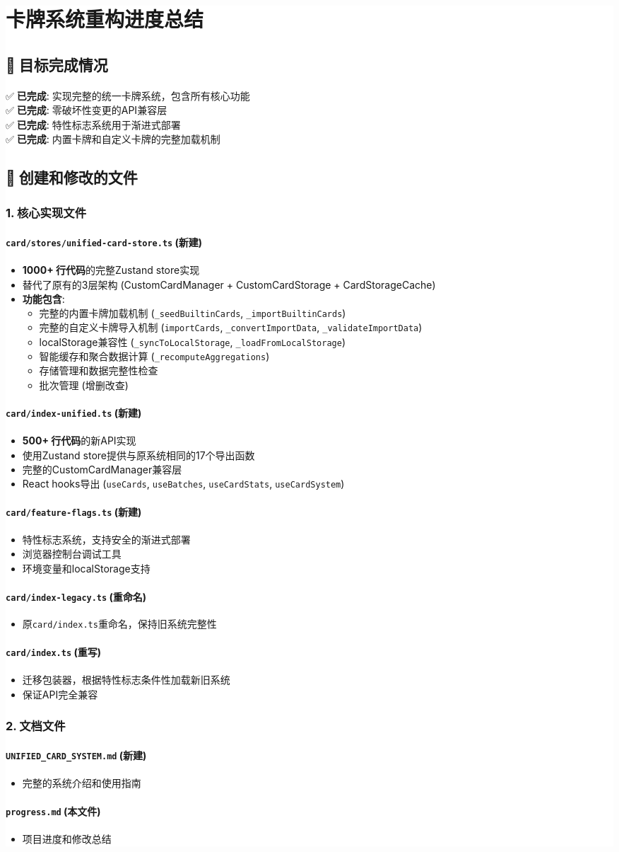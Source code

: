 # 卡牌系统重构进度总结

## 🎯 目标完成情况

✅ **已完成**: 实现完整的统一卡牌系统，包含所有核心功能  
✅ **已完成**: 零破坏性变更的API兼容层  
✅ **已完成**: 特性标志系统用于渐进式部署  
✅ **已完成**: 内置卡牌和自定义卡牌的完整加载机制

## 📁 创建和修改的文件

### 1. 核心实现文件

#### `card/stores/unified-card-store.ts` (新建)
- **1000+ 行代码**的完整Zustand store实现
- 替代了原有的3层架构 (CustomCardManager + CustomCardStorage + CardStorageCache)
- **功能包含**:
  - 完整的内置卡牌加载机制 (`_seedBuiltinCards`, `_importBuiltinCards`)
  - 完整的自定义卡牌导入机制 (`importCards`, `_convertImportData`, `_validateImportData`)
  - localStorage兼容性 (`_syncToLocalStorage`, `_loadFromLocalStorage`)
  - 智能缓存和聚合数据计算 (`_recomputeAggregations`)
  - 存储管理和数据完整性检查
  - 批次管理 (增删改查)

#### `card/index-unified.ts` (新建)
- **500+ 行代码**的新API实现
- 使用Zustand store提供与原系统相同的17个导出函数
- 完整的CustomCardManager兼容层
- React hooks导出 (`useCards`, `useBatches`, `useCardStats`, `useCardSystem`)

#### `card/feature-flags.ts` (新建)
- 特性标志系统，支持安全的渐进式部署
- 浏览器控制台调试工具
- 环境变量和localStorage支持

#### `card/index-legacy.ts` (重命名)
- 原`card/index.ts`重命名，保持旧系统完整性

#### `card/index.ts` (重写)
- 迁移包装器，根据特性标志条件性加载新旧系统
- 保证API完全兼容

### 2. 文档文件

#### `UNIFIED_CARD_SYSTEM.md` (新建)
- 完整的系统介绍和使用指南

#### `progress.md` (本文件)
- 项目进度和修改总结
